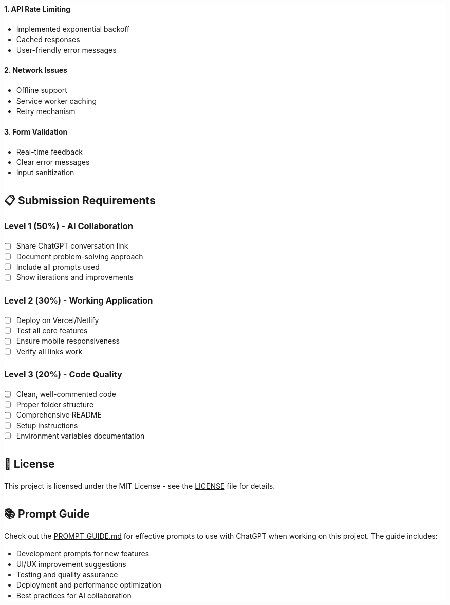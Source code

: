 #### 1. API Rate Limiting
- Implemented exponential backoff
- Cached responses
- User-friendly error messages

#### 2. Network Issues
- Offline support
- Service worker caching
- Retry mechanism

#### 3. Form Validation
- Real-time feedback
- Clear error messages
- Input sanitization

## 📋 Submission Requirements

### Level 1 (50%) - AI Collaboration
- [ ] Share ChatGPT conversation link
- [ ] Document problem-solving approach
- [ ] Include all prompts used
- [ ] Show iterations and improvements

### Level 2 (30%) - Working Application
- [ ] Deploy on Vercel/Netlify
- [ ] Test all core features
- [ ] Ensure mobile responsiveness
- [ ] Verify all links work

### Level 3 (20%) - Code Quality
- [ ] Clean, well-commented code
- [ ] Proper folder structure
- [ ] Comprehensive README
- [ ] Setup instructions
- [ ] Environment variables documentation

## 📝 License
This project is licensed under the MIT License - see the [LICENSE](LICENSE) file for details.

## 📚 Prompt Guide

Check out the [PROMPT_GUIDE.md](PROMPT_GUIDE.md) for effective prompts to use with ChatGPT when working on this project. The guide includes:
- Development prompts for new features
- UI/UX improvement suggestions
- Testing and quality assurance
- Deployment and performance optimization
- Best practices for AI collaboration
